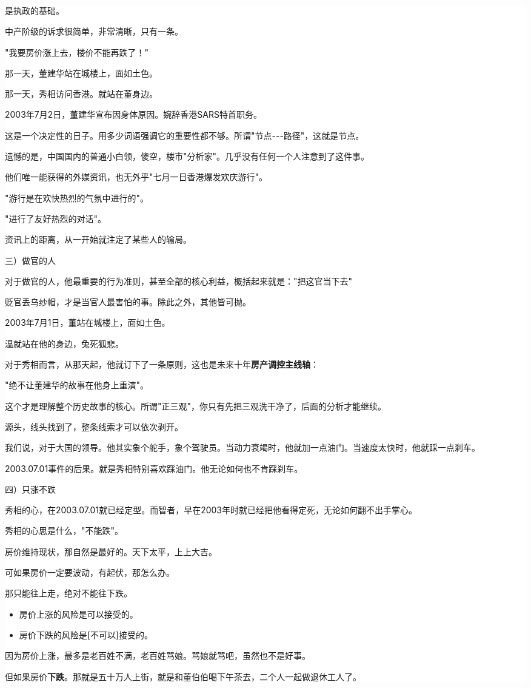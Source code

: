 是执政的基础。

中产阶级的诉求很简单，非常清晰，只有一条。

"我要房价涨上去，楼价不能再跌了！"

那一天，董建华站在城楼上，面如土色。

那一天，秀相访问香港。就站在董身边。

2003年7月2日，董建华宣布因身体原因。婉辞香港SARS特首职务。

这是一个决定性的日子。用多少词语强调它的重要性都不够。所谓"节点---路径"，这就是节点。

遗憾的是，中国国内的普通小白领，傻空，楼市"分析家"。几乎没有任何一个人注意到了这件事。

他们唯一能获得的外媒资讯，也无外乎"七月一日香港爆发欢庆游行"。

"游行是在欢快热烈的气氛中进行的"。

"进行了友好热烈的对话"。

资讯上的距离，从一开始就注定了某些人的输局。

三）做官的人

对于做官的人，他最重要的行为准则，甚至全部的核心利益，概括起来就是："把这官当下去"

贬官丢乌纱帽，才是当官人最害怕的事。除此之外，其他皆可抛。

2003年7月1日，董站在城楼上，面如土色。

温就站在他的身边，兔死狐悲。

对于秀相而言，从那天起，他就订下了一条原则，这也是未来十年**房产调控主线轴**：

"绝不让董建华的故事在他身上重演"。

这个才是理解整个历史故事的核心。所谓"正三观"，你只有先把三观洗干净了，后面的分析才能继续。

源头，线头找到了，整条线索才可以依次剥开。

我们说，对于大国的领导。他其实象个舵手，象个驾驶员。当动力衰竭时，他就加一点油门。当速度太快时，他就踩一点刹车。

2003.07.01事件的后果。就是秀相特别喜欢踩油门。他无论如何也不肯踩刹车。

四）只涨不跌

秀相的心，在2003.07.01就已经定型。而智者，早在2003年时就已经把他看得定死，无论如何翻不出手掌心。

秀相的心思是什么，"不能跌"。

房价维持现状，那自然是最好的。天下太平，上上大吉。

可如果房价一定要波动，有起伏，那怎么办。

那只能往上走，绝对不能往下跌。

-   房价上涨的风险是可以接受的。

-   房价下跌的风险是[不可以]接受的。

因为房价上涨，最多是老百姓不满，老百姓骂娘。骂娘就骂吧，虽然也不是好事。

但如果房价**下跌**。那就是五十万人上街，就是和董伯伯喝下午茶去，二个人一起做退休工人了。
